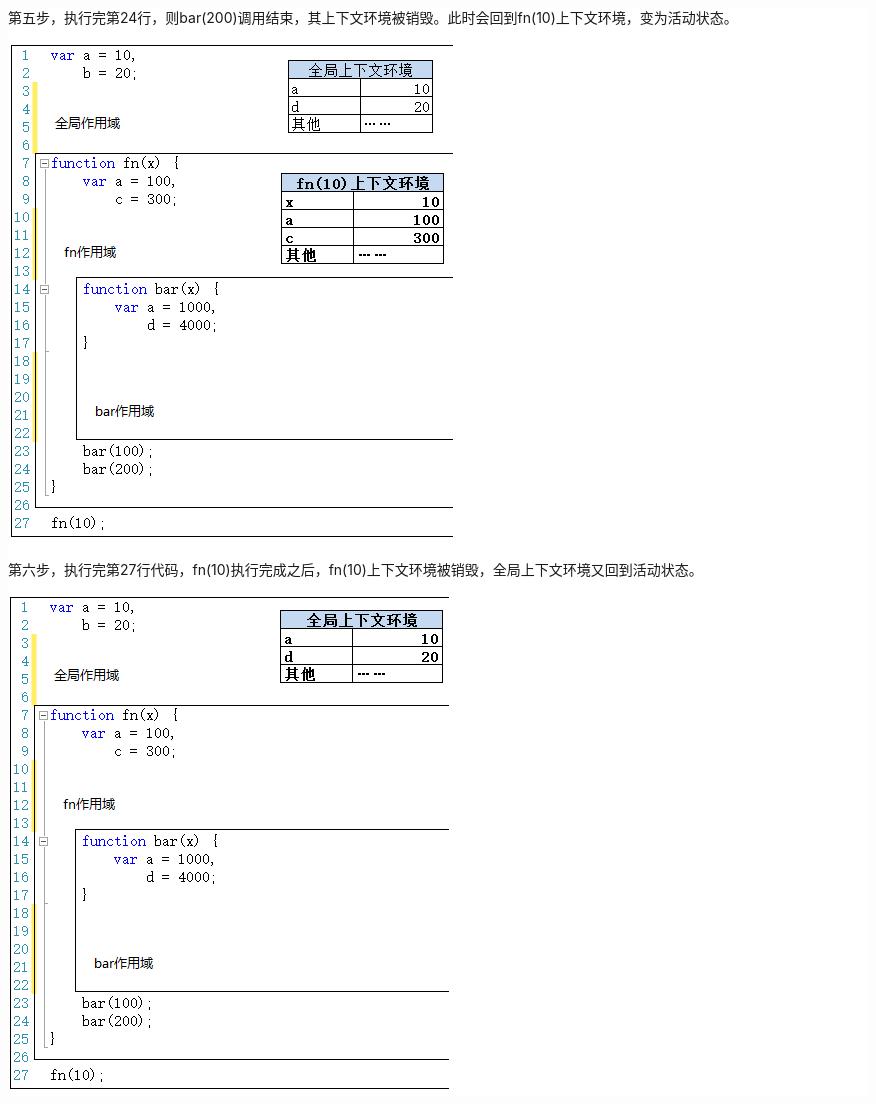 
第五步，执行完第24行，则bar(200)调用结束，其上下文环境被销毁。此时会回到fn(10)上下文环境，变为活动状态。

![](images/57.png)


第六步，执行完第27行代码，fn(10)执行完成之后，fn(10)上下文环境被销毁，全局上下文环境又回到活动状态。

![](images/58.png)
